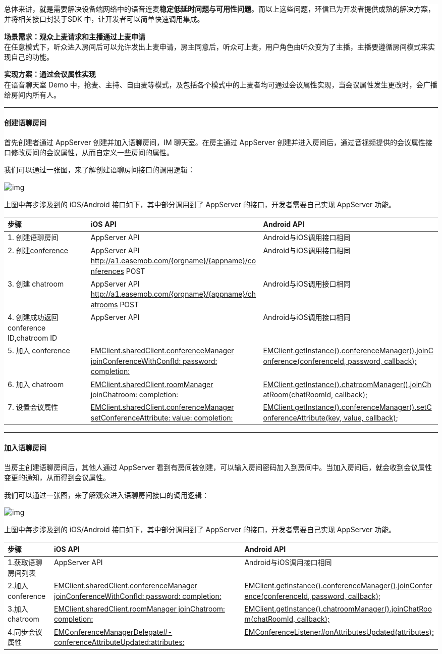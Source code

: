 总体来讲，就是需要解决设备端网络中的语音连麦**稳定低延时问题与可用性问题**。而以上这些问题，环信已为开发者提供成熟的解决方案，并将相关接口封装于SDK 中，让开发者可以简单快速调用集成。 

**场景需求：观众上麦请求和主播通过上麦申请**<br>
在任意模式下，听众进入房间后可以允许发出上麦申请，房主同意后，听众可上麦，用户角色由听众变为了主播，主播要遵循房间模式来实现自己的功能。

**实现方案：通过会议属性实现**<br>
在语音聊天室 Demo 中，抢麦、主持、自由麦等模式，及包括各个模式中的上麦者均可通过会议属性实现，当会议属性发生更改时，会广播给房间内所有人。

------

#### 创建语聊房间

首先创建者通过 AppServer 创建并加入语聊房间，IM 聊天室。在房主通过 AppServer 创建并进入房间后，通过音视频提供的会议属性接口修改房间的会议属性，从而自定义一些房间的属性。

我们可以通过一张图，来了解创建语聊房间接口的调用逻辑：

![img](/images/privitization/tc_logic_create.png)

上图中每步涉及到的 iOS/Android 接口如下，其中部分调用到了 AppServer 的接口，开发者需要自己实现 AppServer 功能。

| 步骤                                                         | iOS API                                                      | Android API                                                  |
| :----------------------------------------------------------- | :----------------------------------------------------------- | :----------------------------------------------------------- |
| 1. 创建语聊房间                                               | AppServer API                                                |      Android与iOS调用接口相同                                                        |
| 2. [ 创建conference](rest_manage.html#创建会议) | AppServer API http://a1.easemob.com/{orgname}/{appname}/conferences POST |                                       Android与iOS调用接口相同                                                                  |
| 3. 创建 chatroom                                              | AppServer API http://a1.easemob.com/{orgname}/{appname}/chatrooms POST |                           Android与iOS调用接口相同                                   |
| 4. 创建成功返回conference ID,chatroom ID                      | AppServer API                                                |               Android与iOS调用接口相同                                               |
| 5. 加入 conference                                            | [EMClient.sharedClient.conferenceManager joinConferenceWithConfId: password: completion:](http://www.easemob.com/apidoc/ios/chat3.0/protocol_i_e_m_conference_manager-p.html#a465bd08db130e2d10d9bf0d418871bac) | [EMClient.getInstance().conferenceManager().joinConference(conferenceId, password, callback);](http://www.easemob.com/apidoc/android/chat3.0/classcom_1_1hyphenate_1_1chat_1_1EMConferenceManager.html#aa04a85ab5f36f3f4ac14dc23ac18afb8) |
| 6. 加入 chatroom                                              | [EMClient.sharedClient.roomManager joinChatroom: completion:](http://www.easemob.com/apidoc/ios/chat3.0/protocol_i_e_m_chatroom_manager-p.html#a4091826df825b9f1825f2ea97c4fb3e2) | [EMClient.getInstance().chatroomManager().joinChatRoom(chatRoomId, callback);](http://www.easemob.com/apidoc/android/chat3.0/classcom_1_1hyphenate_1_1chat_1_1EMChatRoomManager.html#af2d592b0801dbc333c0c60bd551e150d) |
| 7. 设置会议属性                                               | [EMClient.sharedClient.conferenceManager setConferenceAttribute: value: completion:](http://www.easemob.com/apidoc/ios/chat3.0/protocol_i_e_m_conference_manager-p.html#a7e29cc54c08e9cab13a3b58df89eea80) | [EMClient.getInstance().conferenceManager().setConferenceAttribute(key, value, callback);](http://www.easemob.com/apidoc/android/chat3.0/classcom_1_1hyphenate_1_1chat_1_1EMConferenceManager.html#a785be01c2f30dbe661fb91c9c8cac7a9) |

------

#### 加入语聊房间

当房主创建语聊房间后，其他人通过 AppServer 看到有房间被创建，可以输入房间密码加入到房间中。当加入房间后，就会收到会议属性变更的通知，从而得到会议属性。

我们可以通过一张图，来了解观众进入语聊房间接口的调用逻辑：

![img](/images/privitization/tc_logic_join.png)

上图中每步涉及到的 iOS/Android 接口如下，其中部分调用到了 AppServer 的接口，开发者需要自己实现 AppServer 功能。

| 步骤               | iOS API                                                      | Android API                                                  |
| :----------------- | :----------------------------------------------------------- | :----------------------------------------------------------- |
| 1.获取语聊房间列表 | AppServer API                                                |      Android与iOS调用接口相同                                                                                   |
| 2.加入 conference  | [EMClient.sharedClient.conferenceManager joinConferenceWithConfId: password: completion:](http://www.easemob.com/apidoc/ios/chat3.0/protocol_i_e_m_conference_manager-p.html#a465bd08db130e2d10d9bf0d418871bac) | [EMClient.getInstance().conferenceManager().joinConference(conferenceId, password, callback);](http://www.easemob.com/apidoc/android/chat3.0/classcom_1_1hyphenate_1_1chat_1_1EMConferenceManager.html#aa04a85ab5f36f3f4ac14dc23ac18afb8) |
| 3.加入 chatroom    | [EMClient.sharedClient.roomManager joinChatroom: completion:](http://www.easemob.com/apidoc/ios/chat3.0/protocol_i_e_m_chatroom_manager-p.html#a4091826df825b9f1825f2ea97c4fb3e2) | [EMClient.getInstance().chatroomManager().joinChatRoom(chatRoomId, callback);](http://www.easemob.com/apidoc/android/chat3.0/classcom_1_1hyphenate_1_1chat_1_1EMChatRoomManager.html#af2d592b0801dbc333c0c60bd551e150d) |
| 4.同步会议属性     | [EMConferenceManagerDelegate#-conferenceAttributeUpdated:attributes:](http://www.easemob.com/apidoc/ios/chat3.0/protocol_e_m_conference_manager_delegate-p.html) | [EMConferenceListener#onAttributesUpdated(attributes);](http://www.easemob.com/apidoc/android/chat3.0/classcom_1_1hyphenate_1_1chat_1_1EMConferenceAttribute.html) |
